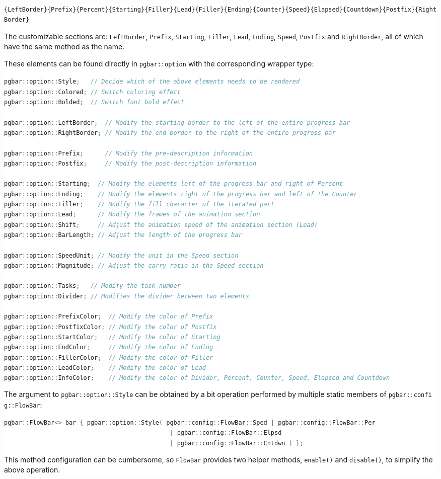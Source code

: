 ```text
{LeftBorder}{Prefix}{Percent}{Starting}{Filler}{Lead}{Filler}{Ending}{Counter}{Speed}{Elapsed}{Countdown}{Postfix}{RightBorder}
```

The customizable sections are: `LeftBorder`, `Prefix`, `Starting`, `Filler`, `Lead`, `Ending`, `Speed`, `Postfix` and `RightBorder`, all of which have the same method as the name.

These elements can be found directly in `pgbar::option` with the corresponding wrapper type:

```cpp
pgbar::option::Style;   // Decide which of the above elements needs to be rendered
pgbar::option::Colored; // Switch coloring effect
pgbar::option::Bolded;  // Switch font bold effect

pgbar::option::LeftBorder;  // Modify the starting border to the left of the entire progress bar
pgbar::option::RightBorder; // Modify the end border to the right of the entire progress bar

pgbar::option::Prefix;      // Modify the pre-description information
pgbar::option::Postfix;     // Modify the post-description information

pgbar::option::Starting;  // Modify the elements left of the progress bar and right of Percent
pgbar::option::Ending;    // Modify the elements right of the progress bar and left of the Counter
pgbar::option::Filler;    // Modify the fill character of the iterated part
pgbar::option::Lead;      // Modify the frames of the animation section
pgbar::option::Shift;     // Adjust the animation speed of the animation section (Lead)
pgbar::option::BarLength; // Adjust the length of the progress bar

pgbar::option::SpeedUnit; // Modify the unit in the Speed section
pgbar::option::Magnitude; // Adjust the carry ratio in the Speed section

pgbar::option::Tasks;   // Modify the task number
pgbar::option::Divider; // Modifies the divider between two elements

pgbar::option::PrefixColor;  // Modify the color of Prefix
pgbar::option::PostfixColor; // Modify the color of Postfix
pgbar::option::StartColor;   // Modify the color of Starting
pgbar::option::EndColor;     // Modify the color of Ending
pgbar::option::FillerColor;  // Modify the color of Filler
pgbar::option::LeadColor;    // Modify the color of Lead
pgbar::option::InfoColor;    // Modify the color of Divider, Percent, Counter, Speed, Elapsed and Countdown
```

The argument to `pgbar::option::Style` can be obtained by a bit operation performed by multiple static members of `pgbar::config::FlowBar`:

```cpp
pgbar::FlowBar<> bar { pgbar::option::Style( pgbar::config::FlowBar::Sped | pgbar::config::FlowBar::Per
                                              | pgbar::config::FlowBar::Elpsd
                                              | pgbar::config::FlowBar::Cntdwn ) };
```

This method configuration can be cumbersome, so `FlowBar` provides two helper methods, `enable()` and `disable()`, to simplify the above operation.
